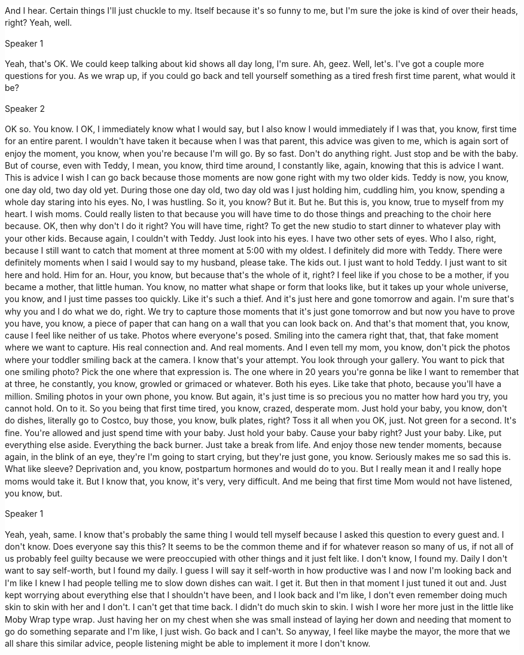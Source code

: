 And I hear. Certain things I'll just chuckle to my. Itself because it's so funny to me, but I'm sure the joke is kind of over their heads, right? Yeah, well.

Speaker 1

Yeah, that's OK. We could keep talking about kid shows all day long, I'm sure. Ah, geez. Well, let's. I've got a couple more questions for you. As we wrap up, if you could go back and tell yourself something as a tired fresh first time parent, what would it be?

Speaker 2

OK so. You know. I OK, I immediately know what I would say, but I also know I would immediately if I was that, you know, first time for an entire parent. I wouldn't have taken it because when I was that parent, this advice was given to me, which is again sort of enjoy the moment, you know, when you're because I'm will go. By so fast. Don't do anything right. Just stop and be with the baby. But of course, even with Teddy, I mean, you know, third time around, I constantly like, again, knowing that this is advice I want. This is advice I wish I can go back because those moments are now gone right with my two older kids. Teddy is now, you know, one day old, two day old yet. During those one day old, two day old was I just holding him, cuddling him, you know, spending a whole day staring into his eyes. No, I was hustling. So it, you know? But it. But he. But this is, you know, true to myself from my heart. I wish moms. Could really listen to that because you will have time to do those things and preaching to the choir here because. OK, then why don't I do it right? You will have time, right? To get the new studio to start dinner to whatever play with your other kids. Because again, I couldn't with Teddy. Just look into his eyes. I have two other sets of eyes. Who I also, right, because I still want to catch that moment at three moment at 5:00 with my oldest. I definitely did more with Teddy. There were definitely moments when I said I would say to my husband, please take. The kids out. I just want to hold Teddy. I just want to sit here and hold. Him for an. Hour, you know, but because that's the whole of it, right? I feel like if you chose to be a mother, if you became a mother, that little human. You know, no matter what shape or form that looks like, but it takes up your whole universe, you know, and I just time passes too quickly. Like it's such a thief. And it's just here and gone tomorrow and again. I'm sure that's why you and I do what we do, right. We try to capture those moments that it's just gone tomorrow and but now you have to prove you have, you know, a piece of paper that can hang on a wall that you can look back on. And that's that moment that, you know, cause I feel like neither of us take. Photos where everyone's posed. Smiling into the camera right that, that, that fake moment where we want to capture. His real connection and. And real moments. And I even tell my mom, you know, don't pick the photos where your toddler smiling back at the camera. I know that's your attempt. You look through your gallery. You want to pick that one smiling photo? Pick the one where that expression is. The one where in 20 years you're gonna be like I want to remember that at three, he constantly, you know, growled or grimaced or whatever. Both his eyes. Like take that photo, because you'll have a million. Smiling photos in your own phone, you know. But again, it's just time is so precious you no matter how hard you try, you cannot hold. On to it. So you being that first time tired, you know, crazed, desperate mom. Just hold your baby, you know, don't do dishes, literally go to Costco, buy those, you know, bulk plates, right? Toss it all when you OK, just. Not green for a second. It's fine. You're allowed and just spend time with your baby. Just hold your baby. Cause your baby right? Just your baby. Like, put everything else aside. Everything the back burner. Just take a break from life. And enjoy those new tender moments, because again, in the blink of an eye, they're I'm going to start crying, but they're just gone, you know. Seriously makes me so sad this is. What like sleeve? Deprivation and, you know, postpartum hormones and would do to you. But I really mean it and I really hope moms would take it. But I know that, you know, it's very, very difficult. And me being that first time Mom would not have listened, you know, but.

Speaker 1

Yeah, yeah, same. I know that's probably the same thing I would tell myself because I asked this question to every guest and. I don't know. Does everyone say this this? It seems to be the common theme and if for whatever reason so many of us, if not all of us probably feel guilty because we were preoccupied with other things and it just felt like. I don't know, I found my. Daily I don't want to say self-worth, but I found my daily. I guess I will say it self-worth in how productive was I and now I'm looking back and I'm like I knew I had people telling me to slow down dishes can wait. I get it. But then in that moment I just tuned it out and. Just kept worrying about everything else that I shouldn't have been, and I look back and I'm like, I don't even remember doing much skin to skin with her and I don't. I can't get that time back. I didn't do much skin to skin. I wish I wore her more just in the little like Moby Wrap type wrap. Just having her on my chest when she was small instead of laying her down and needing that moment to go do something separate and I'm like, I just wish. Go back and I can't. So anyway, I feel like maybe the mayor, the more that we all share this similar advice, people listening might be able to implement it more I don't know.
